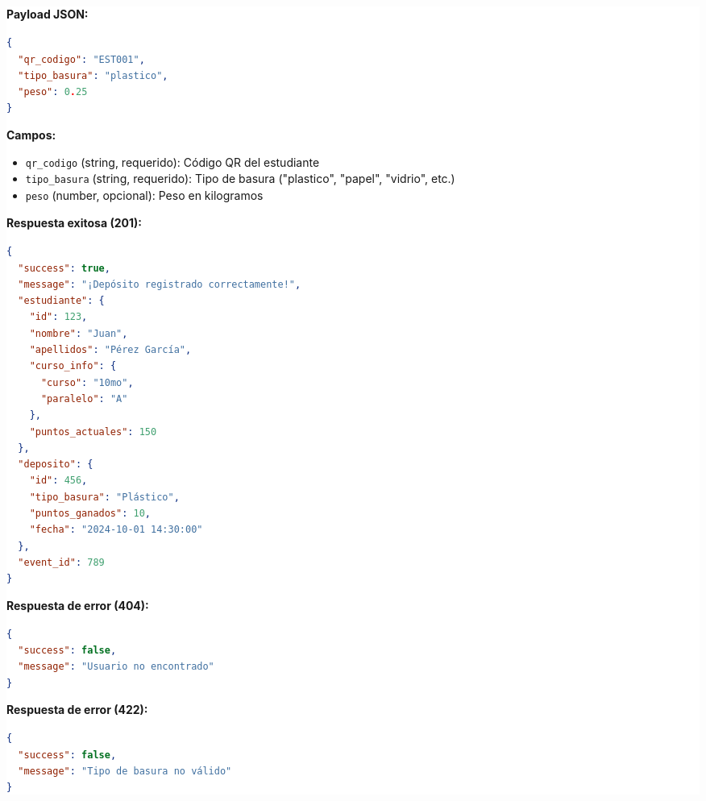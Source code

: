 **Payload JSON:**
```json
{
  "qr_codigo": "EST001",
  "tipo_basura": "plastico",
  "peso": 0.25
}
```

**Campos:**
- `qr_codigo` (string, requerido): Código QR del estudiante
- `tipo_basura` (string, requerido): Tipo de basura ("plastico", "papel", "vidrio", etc.)
- `peso` (number, opcional): Peso en kilogramos

**Respuesta exitosa (201):**
```json
{
  "success": true,
  "message": "¡Depósito registrado correctamente!",
  "estudiante": {
    "id": 123,
    "nombre": "Juan",
    "apellidos": "Pérez García",
    "curso_info": {
      "curso": "10mo",
      "paralelo": "A"
    },
    "puntos_actuales": 150
  },
  "deposito": {
    "id": 456,
    "tipo_basura": "Plástico",
    "puntos_ganados": 10,
    "fecha": "2024-10-01 14:30:00"
  },
  "event_id": 789
}
```

**Respuesta de error (404):**
```json
{
  "success": false,
  "message": "Usuario no encontrado"
}
```

**Respuesta de error (422):**
```json
{
  "success": false,
  "message": "Tipo de basura no válido"
}
```
